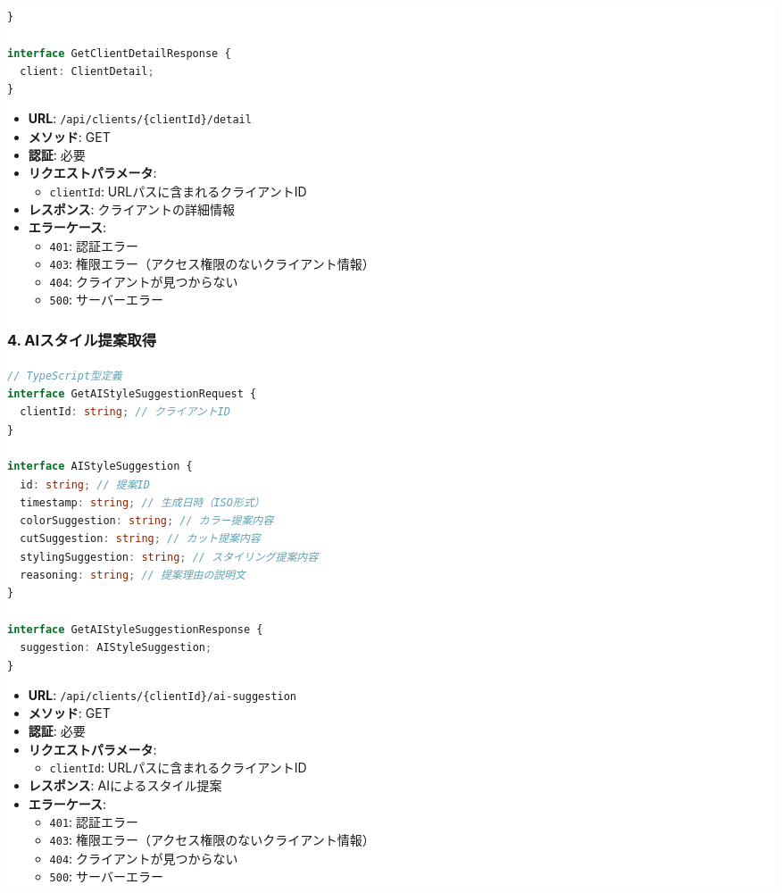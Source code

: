 ```typescript
}

interface GetClientDetailResponse {
  client: ClientDetail;
}
```

- **URL**: `/api/clients/{clientId}/detail`
- **メソッド**: GET
- **認証**: 必要
- **リクエストパラメータ**: 
  - `clientId`: URLパスに含まれるクライアントID
- **レスポンス**: クライアントの詳細情報
- **エラーケース**:
  - `401`: 認証エラー
  - `403`: 権限エラー（アクセス権限のないクライアント情報）
  - `404`: クライアントが見つからない
  - `500`: サーバーエラー

### 4. AIスタイル提案取得

```typescript
// TypeScript型定義
interface GetAIStyleSuggestionRequest {
  clientId: string; // クライアントID
}

interface AIStyleSuggestion {
  id: string; // 提案ID
  timestamp: string; // 生成日時（ISO形式）
  colorSuggestion: string; // カラー提案内容
  cutSuggestion: string; // カット提案内容
  stylingSuggestion: string; // スタイリング提案内容
  reasoning: string; // 提案理由の説明文
}

interface GetAIStyleSuggestionResponse {
  suggestion: AIStyleSuggestion;
}
```

- **URL**: `/api/clients/{clientId}/ai-suggestion`
- **メソッド**: GET
- **認証**: 必要
- **リクエストパラメータ**: 
  - `clientId`: URLパスに含まれるクライアントID
- **レスポンス**: AIによるスタイル提案
- **エラーケース**:
  - `401`: 認証エラー
  - `403`: 権限エラー（アクセス権限のないクライアント情報）
  - `404`: クライアントが見つからない
  - `500`: サーバーエラー
